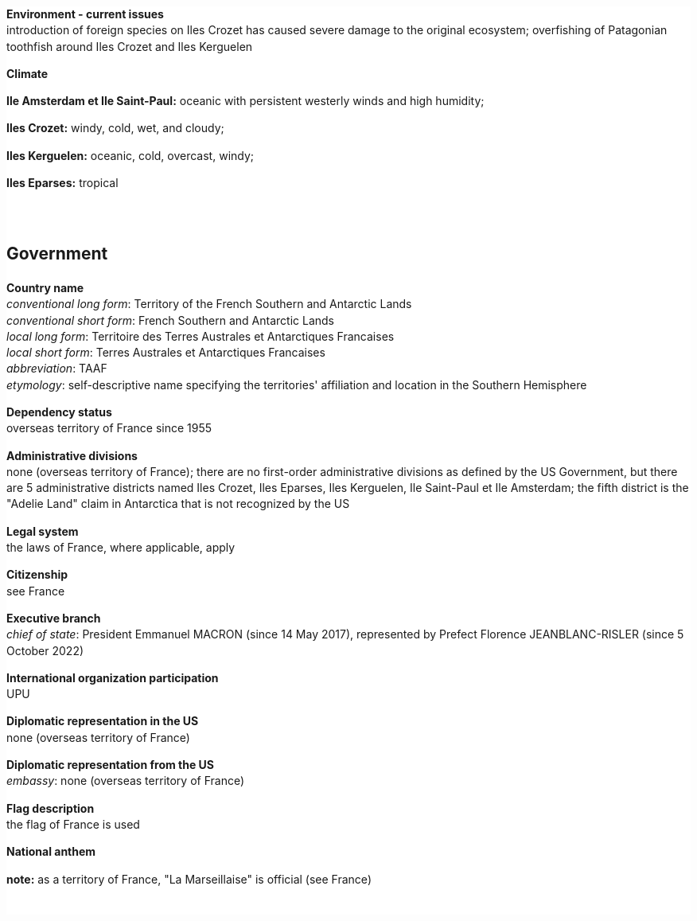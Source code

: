 **Environment - current issues**<br>
introduction of foreign species on Iles Crozet has caused severe damage to the original ecosystem; overfishing of Patagonian toothfish around Iles Crozet and Iles Kerguelen<br>

**Climate**<br>
<p><strong>Ile Amsterdam et Ile Saint-Paul:</strong> oceanic with persistent westerly winds and high humidity; </p><p><strong>Iles Crozet:</strong> windy, cold, wet, and cloudy; </p><p><strong>Iles Kerguelen:</strong> oceanic, cold, overcast, windy; </p><p><strong>Iles Eparses:</strong> tropical</p><br>

## Government

**Country name**<br>
_conventional long form_: Territory of the French Southern and Antarctic Lands<br>
_conventional short form_: French Southern and Antarctic Lands<br>
_local long form_: Territoire des Terres Australes et Antarctiques Francaises<br>
_local short form_: Terres Australes et Antarctiques Francaises<br>
_abbreviation_: TAAF<br>
_etymology_: self-descriptive name specifying the territories' affiliation and location in the Southern Hemisphere<br>

**Dependency status**<br>
overseas territory of France since 1955<br>

**Administrative divisions**<br>
none (overseas territory of France); there are no first-order administrative divisions as defined by the US Government, but there are 5 administrative districts named Iles Crozet, Iles Eparses, Iles Kerguelen, Ile Saint-Paul et Ile Amsterdam; the fifth district is the "Adelie Land" claim in Antarctica that is not recognized by the US<br>

**Legal system**<br>
the laws of France, where applicable, apply<br>

**Citizenship**<br>
see France<br>

**Executive branch**<br>
_chief of state_: President Emmanuel MACRON (since 14 May 2017), represented by Prefect Florence JEANBLANC-RISLER (since 5 October 2022)<br>

**International organization participation**<br>
UPU<br>

**Diplomatic representation in the US**<br>
none (overseas territory of France)<br>

**Diplomatic representation from the US**<br>
_embassy_: none (overseas territory of France)<br>

**Flag description**<br>
the flag of France is used<br>

**National anthem**<br>
<p><strong>note:</strong> as a territory of France, "La Marseillaise" is official (see France)</p><br>
